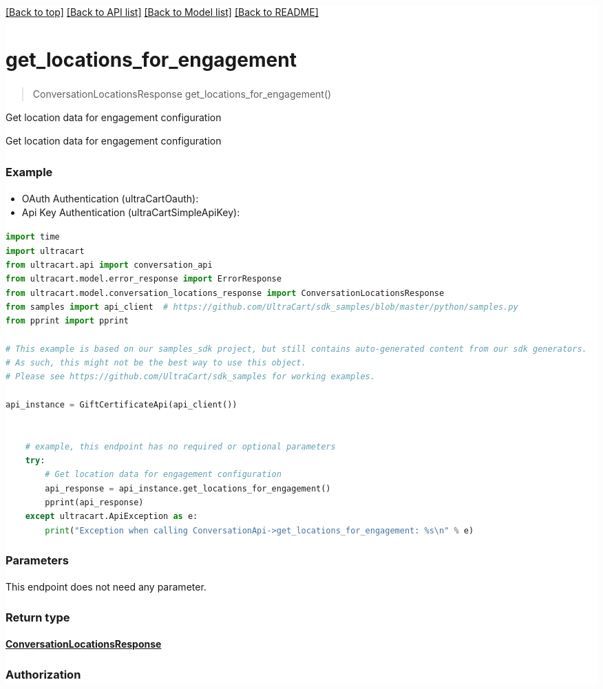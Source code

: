 [[Back to top]](#) [[Back to API list]](../README.md#documentation-for-api-endpoints) [[Back to Model list]](../README.md#documentation-for-models) [[Back to README]](../README.md)

# **get_locations_for_engagement**
> ConversationLocationsResponse get_locations_for_engagement()

Get location data for engagement configuration

Get location data for engagement configuration 

### Example

* OAuth Authentication (ultraCartOauth):
* Api Key Authentication (ultraCartSimpleApiKey):

```python
import time
import ultracart
from ultracart.api import conversation_api
from ultracart.model.error_response import ErrorResponse
from ultracart.model.conversation_locations_response import ConversationLocationsResponse
from samples import api_client  # https://github.com/UltraCart/sdk_samples/blob/master/python/samples.py
from pprint import pprint

# This example is based on our samples_sdk project, but still contains auto-generated content from our sdk generators.
# As such, this might not be the best way to use this object.
# Please see https://github.com/UltraCart/sdk_samples for working examples.

api_instance = GiftCertificateApi(api_client())


    # example, this endpoint has no required or optional parameters
    try:
        # Get location data for engagement configuration
        api_response = api_instance.get_locations_for_engagement()
        pprint(api_response)
    except ultracart.ApiException as e:
        print("Exception when calling ConversationApi->get_locations_for_engagement: %s\n" % e)
```


### Parameters
This endpoint does not need any parameter.

### Return type

[**ConversationLocationsResponse**](ConversationLocationsResponse.md)

### Authorization
